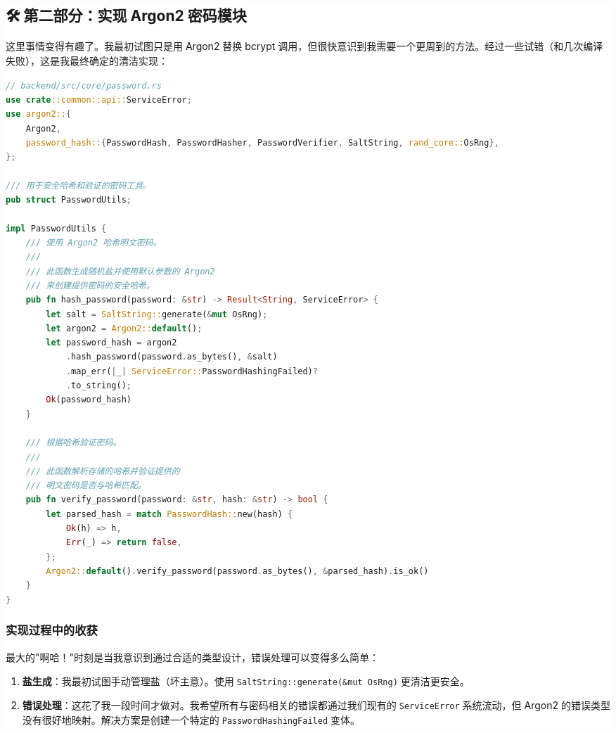 ## 🛠️ 第二部分：实现 Argon2 密码模块

这里事情变得有趣了。我最初试图只是用 Argon2 替换 bcrypt 调用，但很快意识到我需要一个更周到的方法。经过一些试错（和几次编译失败），这是我最终确定的清洁实现：

```rust
// backend/src/core/password.rs
use crate::common::api::ServiceError;
use argon2::{
    Argon2,
    password_hash::{PasswordHash, PasswordHasher, PasswordVerifier, SaltString, rand_core::OsRng},
};

/// 用于安全哈希和验证的密码工具。
pub struct PasswordUtils;

impl PasswordUtils {
    /// 使用 Argon2 哈希明文密码。
    ///
    /// 此函数生成随机盐并使用默认参数的 Argon2
    /// 来创建提供密码的安全哈希。
    pub fn hash_password(password: &str) -> Result<String, ServiceError> {
        let salt = SaltString::generate(&mut OsRng);
        let argon2 = Argon2::default();
        let password_hash = argon2
            .hash_password(password.as_bytes(), &salt)
            .map_err(|_| ServiceError::PasswordHashingFailed)?
            .to_string();
        Ok(password_hash)
    }

    /// 根据哈希验证密码。
    ///
    /// 此函数解析存储的哈希并验证提供的
    /// 明文密码是否与哈希匹配。
    pub fn verify_password(password: &str, hash: &str) -> bool {
        let parsed_hash = match PasswordHash::new(hash) {
            Ok(h) => h,
            Err(_) => return false,
        };
        Argon2::default().verify_password(password.as_bytes(), &parsed_hash).is_ok()
    }
}
```

### 实现过程中的收获

最大的"啊哈！"时刻是当我意识到通过合适的类型设计，错误处理可以变得多么简单：

1. **盐生成**：我最初试图手动管理盐（坏主意）。使用 `SaltString::generate(&mut OsRng)` 更清洁更安全。

2. **错误处理**：这花了我一段时间才做对。我希望所有与密码相关的错误都通过我们现有的 `ServiceError` 系统流动，但 Argon2 的错误类型没有很好地映射。解决方案是创建一个特定的 `PasswordHashingFailed` 变体。
